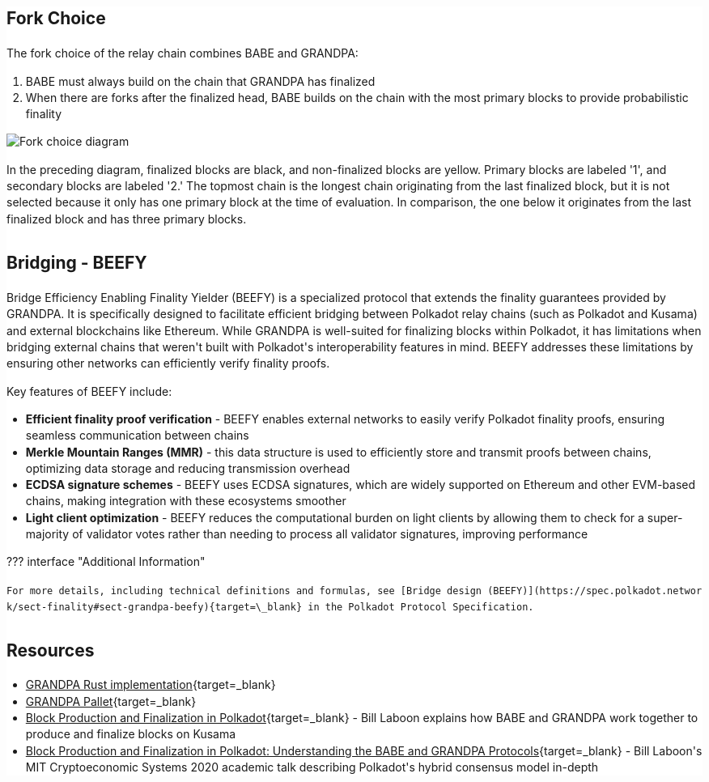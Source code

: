 ## Fork Choice

The fork choice of the relay chain combines BABE and GRANDPA:

1. BABE must always build on the chain that GRANDPA has finalized
2. When there are forks after the finalized head, BABE builds on the chain with the most primary blocks to provide probabilistic finality 

![Fork choice diagram](/images/polkadot-protocol/architecture/polkadot-chain/pos-consensus/consensus-protocols-1.webp)

In the preceding diagram, finalized blocks are black, and non-finalized blocks are yellow. Primary blocks are labeled '1', and secondary blocks are labeled '2.' The topmost chain is the longest chain originating from the last finalized block, but it is not selected because it only has one primary block at the time of evaluation. In comparison, the one below it originates from the last finalized block and has three primary blocks.

## Bridging - BEEFY

Bridge Efficiency Enabling Finality Yielder (BEEFY) is a specialized protocol that extends the finality guarantees provided by GRANDPA. It is specifically designed to facilitate efficient bridging between Polkadot relay chains (such as Polkadot and Kusama) and external blockchains like Ethereum. While GRANDPA is well-suited for finalizing blocks within Polkadot, it has limitations when bridging external chains that weren't built with Polkadot's interoperability features in mind. BEEFY addresses these limitations by ensuring other networks can efficiently verify finality proofs.

Key features of BEEFY include:

- **Efficient finality proof verification** - BEEFY enables external networks to easily verify Polkadot finality proofs, ensuring seamless communication between chains
- **Merkle Mountain Ranges (MMR)** - this data structure is used to efficiently store and transmit proofs between chains, optimizing data storage and reducing transmission overhead
- **ECDSA signature schemes** - BEEFY uses ECDSA signatures, which are widely supported on Ethereum and other EVM-based chains, making integration with these ecosystems smoother
- **Light client optimization** - BEEFY reduces the computational burden on light clients by allowing them to check for a super-majority of validator votes rather than needing to process all validator signatures, improving performance

??? interface "Additional Information"

    For more details, including technical definitions and formulas, see [Bridge design (BEEFY)](https://spec.polkadot.network/sect-finality#sect-grandpa-beefy){target=\_blank} in the Polkadot Protocol Specification.

## Resources

- [GRANDPA Rust implementation](https://github.com/paritytech/finality-grandpa){target=\_blank}
- [GRANDPA Pallet](https://github.com/paritytech/polkadot-sdk/blob/master/substrate/frame/grandpa/src/lib.rs){target=\_blank}
- [Block Production and Finalization in Polkadot](https://www.crowdcast.io/e/polkadot-block-production){target=\_blank} - Bill Laboon explains how BABE and GRANDPA work together to produce and finalize blocks on Kusama 
- [Block Production and Finalization in Polkadot: Understanding the BABE and GRANDPA Protocols](https://www.youtube.com/watch?v=1CuTSluL7v4&t=4s){target=\_blank} - Bill Laboon's MIT Cryptoeconomic Systems 2020 academic talk describing Polkadot's hybrid consensus model in-depth
